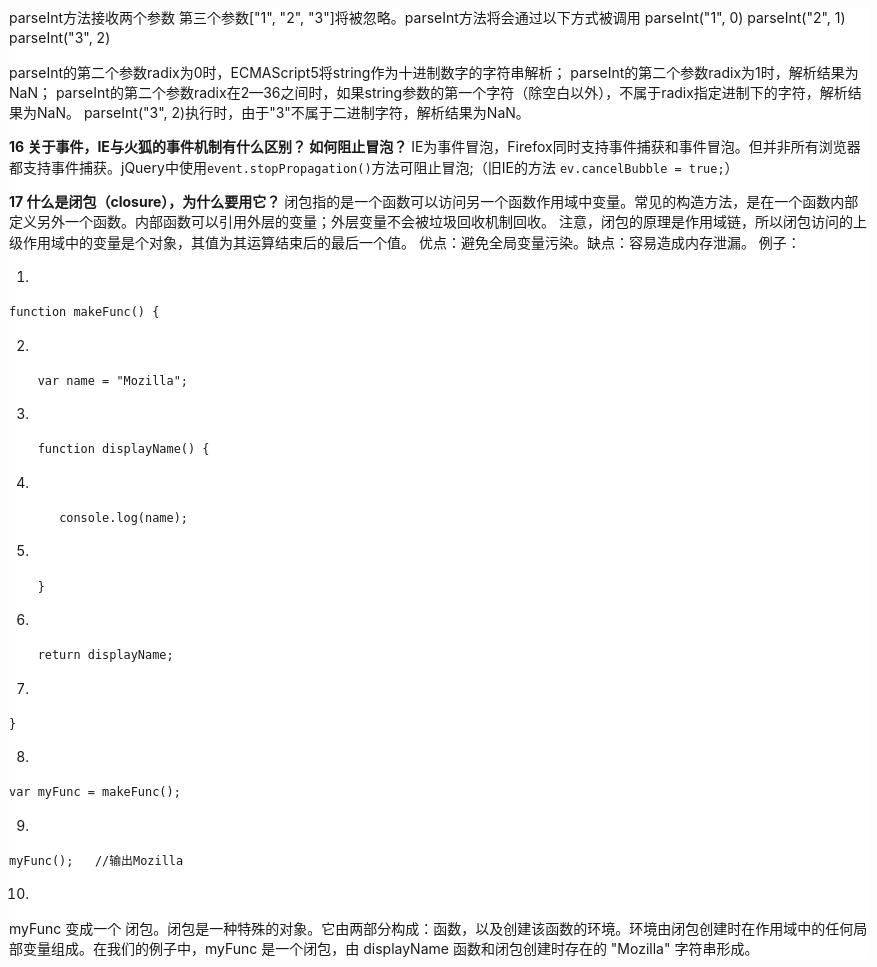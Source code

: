parseInt方法接收两个参数
第三个参数["1", "2", "3"]将被忽略。parseInt方法将会通过以下方式被调用
parseInt("1", 0)
parseInt("2", 1)
parseInt("3", 2)

parseInt的第二个参数radix为0时，ECMAScript5将string作为十进制数字的字符串解析；
parseInt的第二个参数radix为1时，解析结果为NaN；
parseInt的第二个参数radix在2—36之间时，如果string参数的第一个字符（除空白以外），不属于radix指定进制下的字符，解析结果为NaN。
parseInt("3", 2)执行时，由于"3"不属于二进制字符，解析结果为NaN。

**16 关于事件，IE与火狐的事件机制有什么区别？ 如何阻止冒泡？**
IE为事件冒泡，Firefox同时支持事件捕获和事件冒泡。但并非所有浏览器都支持事件捕获。jQuery中使用`event.stopPropagation()`方法可阻止冒泡;（旧IE的方法 `ev.cancelBubble = true;`）

**17 什么是闭包（closure），为什么要用它？**
闭包指的是一个函数可以访问另一个函数作用域中变量。常见的构造方法，是在一个函数内部定义另外一个函数。内部函数可以引用外层的变量；外层变量不会被垃圾回收机制回收。
注意，闭包的原理是作用域链，所以闭包访问的上级作用域中的变量是个对象，其值为其运算结束后的最后一个值。
优点：避免全局变量污染。缺点：容易造成内存泄漏。
例子：

1.  

   `function makeFunc() {`

2.  

   `    var name = "Mozilla";`

3.  

   `    function displayName() {`

4.  

   `        console.log(name); `

5.  

   `    }`

6.  

   `    return displayName;`

7.  

   `}`

8.  

   `var myFunc = makeFunc();`

9.  

   `myFunc();   //输出Mozilla`

10.  

     

myFunc 变成一个 闭包。闭包是一种特殊的对象。它由两部分构成：函数，以及创建该函数的环境。环境由闭包创建时在作用域中的任何局部变量组成。在我们的例子中，myFunc 是一个闭包，由 displayName 函数和闭包创建时存在的 "Mozilla" 字符串形成。
